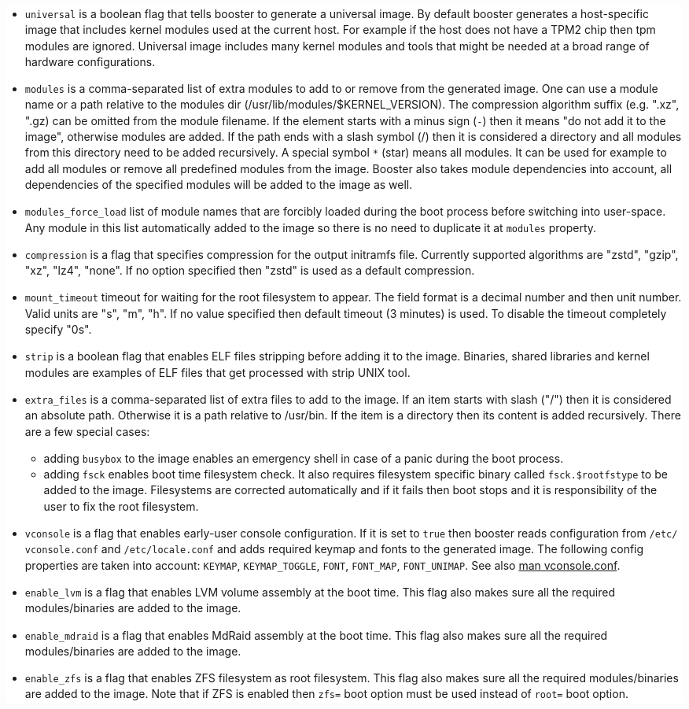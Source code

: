  * `universal` is a boolean flag that tells booster to generate a universal image. By default booster generates a host-specific image that includes kernel modules used at the current host. For example if the host does not have a TPM2 chip then tpm modules are ignored. Universal image includes many kernel modules and tools that might be needed at a broad range of hardware configurations.

 * `modules` is a comma-separated list of extra modules to add to or remove from the generated image.
    One can use a module name or a path relative to the modules dir (/usr/lib/modules/$KERNEL_VERSION).
    The compression algorithm suffix (e.g. ".xz", ".gz) can be omitted from the module filename.
    If the element starts with a minus sign (`-`) then it means "do not add it to the image", otherwise modules are added.
    If the path ends with a slash symbol (/) then it is considered a directory and all modules from this directory need to be added recursively.
    A special symbol `*` (star) means all modules. It can be used for example to add all modules or remove all predefined modules from the image.
    Booster also takes module dependencies into account, all dependencies of the specified modules will be added to the image as well.

 * `modules_force_load` list of module names that are forcibly loaded during the boot process before switching into user-space. Any module in this list automatically added to the image so there is no need to duplicate it at `modules` property.

 * `compression` is a flag that specifies compression for the output initramfs file. Currently supported algorithms are "zstd", "gzip", "xz", "lz4", "none". If no option specified then "zstd" is used as a default compression.

 * `mount_timeout` timeout for waiting for the root filesystem to appear. The field format is a decimal number and then unit number. Valid units are "s", "m", "h". If no value specified then default timeout (3 minutes) is used. To disable the timeout completely specify "0s".

 * `strip` is a boolean flag that enables ELF files stripping before adding it to the image. Binaries, shared libraries and kernel modules are examples of ELF files that get processed with strip UNIX tool.

 * `extra_files` is a comma-separated list of extra files to add to the image. If an item starts with slash ("/") then it is considered an absolute path. Otherwise it is a path relative to /usr/bin. If the item is a directory then its content is added recursively. There are a few special cases:
    * adding `busybox` to the image enables an emergency shell in case of a panic during the boot process.
    * adding `fsck` enables boot time filesystem check. It also requires filesystem specific binary called `fsck.$rootfstype` to be added to the image. Filesystems are corrected automatically and if it fails then boot stops and it is responsibility of the user to fix the root filesystem.

 * `vconsole` is a flag that enables early-user console configuration. If it is set to `true` then booster reads configuration from `/etc/vconsole.conf` and `/etc/locale.conf` and adds required keymap and fonts to the generated image.
    The following config properties are taken into account: `KEYMAP`, `KEYMAP_TOGGLE`, `FONT`, `FONT_MAP`, `FONT_UNIMAP`. See also [man vconsole.conf](https://man.archlinux.org/man/vconsole.conf.5.en).

 * `enable_lvm` is a flag that enables LVM volume assembly at the boot time. This flag also makes sure all the required modules/binaries are added to the image.

 * `enable_mdraid` is a flag that enables MdRaid assembly at the boot time. This flag also makes sure all the required modules/binaries are added to the image.

 * `enable_zfs` is a flag that enables ZFS filesystem as root filesystem. This flag also makes sure all the required modules/binaries are added to the image. Note that if ZFS is enabled then `zfs=` boot option must be used instead of `root=` boot option.
